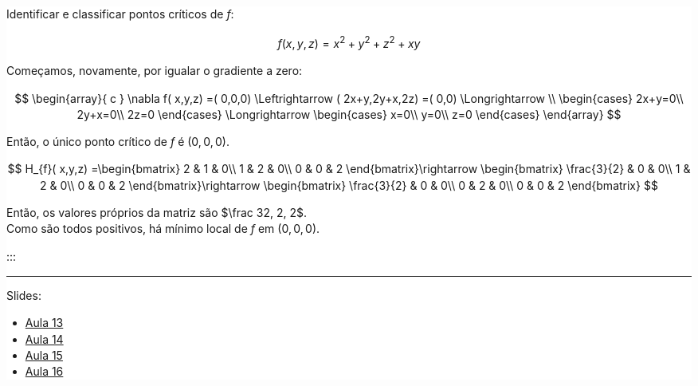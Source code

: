 Identificar e classificar pontos críticos de $f$:

$$
f (x,y,z) = x^2+ y^2+ z^2+ xy
$$

Começamos, novamente, por igualar o gradiente a zero:

$$
\begin{array}{ c }
\nabla f( x,y,z) =( 0,0,0) \Leftrightarrow ( 2x+y,2y+x,2z) =( 0,0) \Longrightarrow \\
\begin{cases}
2x+y=0\\
2y+x=0\\
2z=0
\end{cases} \Longrightarrow \begin{cases}
x=0\\
y=0\\
z=0
\end{cases}
\end{array}
$$

Então, o único ponto crítico de $f$ é $(0,0,0)$.

$$
H_{f}( x,y,z) =\begin{bmatrix}
2 & 1 & 0\\
1 & 2 & 0\\
0 & 0 & 2
\end{bmatrix}\rightarrow \begin{bmatrix}
\frac{3}{2} & 0 & 0\\
1 & 2 & 0\\
0 & 0 & 2
\end{bmatrix}\rightarrow \begin{bmatrix}
\frac{3}{2} & 0 & 0\\
0 & 2 & 0\\
0 & 0 & 2
\end{bmatrix}
$$

Então, os valores próprios da matriz são $\frac 32, 2, 2$.  
Como são todos positivos, há mínimo local de $f$ em $(0,0,0)$.

:::

---

Slides:

- [Aula 13](https://drive.google.com/file/d/12vZLRp9qFxKanHFAt_GM7xedekEc1pyV/view?usp=sharing)
- [Aula 14](https://drive.google.com/file/d/1j9nv1inN2UGH9NpyxokZkj5MtRloKh1W/view?usp=sharing)
- [Aula 15](https://drive.google.com/file/d/1eOSZHAB0uZdHiWXkxyVGFFzvH36wf5ut/view?usp=sharing)
- [Aula 16](https://drive.google.com/file/d/179-Btb4oJG6dI6ARnPlM6Aph0mKSB6--/view?usp=sharing)

